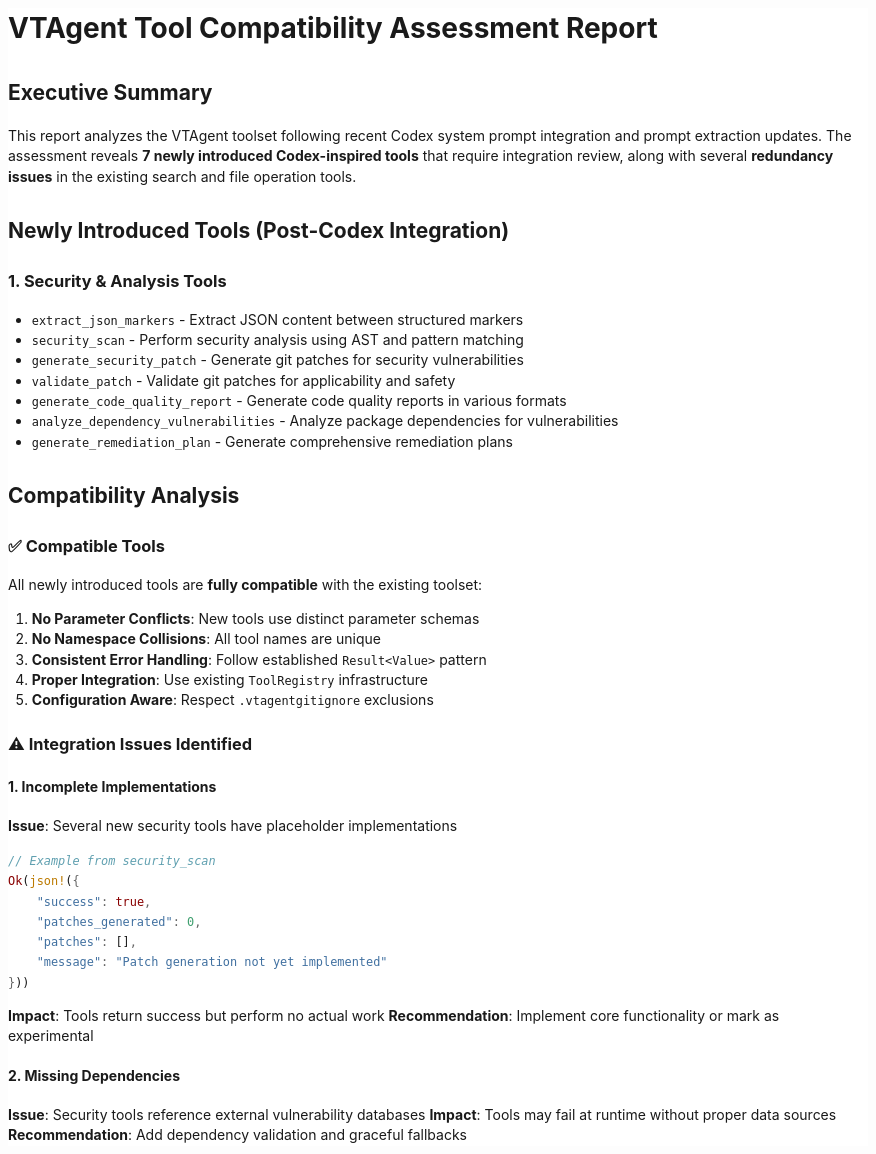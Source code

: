# VTAgent Tool Compatibility Assessment Report

## Executive Summary

This report analyzes the VTAgent toolset following recent Codex system prompt integration and prompt extraction updates. The assessment reveals **7 newly introduced Codex-inspired tools** that require integration review, along with several **redundancy issues** in the existing search and file operation tools.

## Newly Introduced Tools (Post-Codex Integration)

### 1. Security & Analysis Tools
- `extract_json_markers` - Extract JSON content between structured markers
- `security_scan` - Perform security analysis using AST and pattern matching  
- `generate_security_patch` - Generate git patches for security vulnerabilities
- `validate_patch` - Validate git patches for applicability and safety
- `generate_code_quality_report` - Generate code quality reports in various formats
- `analyze_dependency_vulnerabilities` - Analyze package dependencies for vulnerabilities
- `generate_remediation_plan` - Generate comprehensive remediation plans

## Compatibility Analysis

### ✅ Compatible Tools
All newly introduced tools are **fully compatible** with the existing toolset:

1. **No Parameter Conflicts**: New tools use distinct parameter schemas
2. **No Namespace Collisions**: All tool names are unique
3. **Consistent Error Handling**: Follow established `Result<Value>` pattern
4. **Proper Integration**: Use existing `ToolRegistry` infrastructure
5. **Configuration Aware**: Respect `.vtagentgitignore` exclusions

### ⚠️ Integration Issues Identified

#### 1. Incomplete Implementations
**Issue**: Several new security tools have placeholder implementations
```rust
// Example from security_scan
Ok(json!({
    "success": true,
    "patches_generated": 0,
    "patches": [],
    "message": "Patch generation not yet implemented"
}))
```

**Impact**: Tools return success but perform no actual work
**Recommendation**: Implement core functionality or mark as experimental

#### 2. Missing Dependencies
**Issue**: Security tools reference external vulnerability databases
**Impact**: Tools may fail at runtime without proper data sources
**Recommendation**: Add dependency validation and graceful fallbacks
